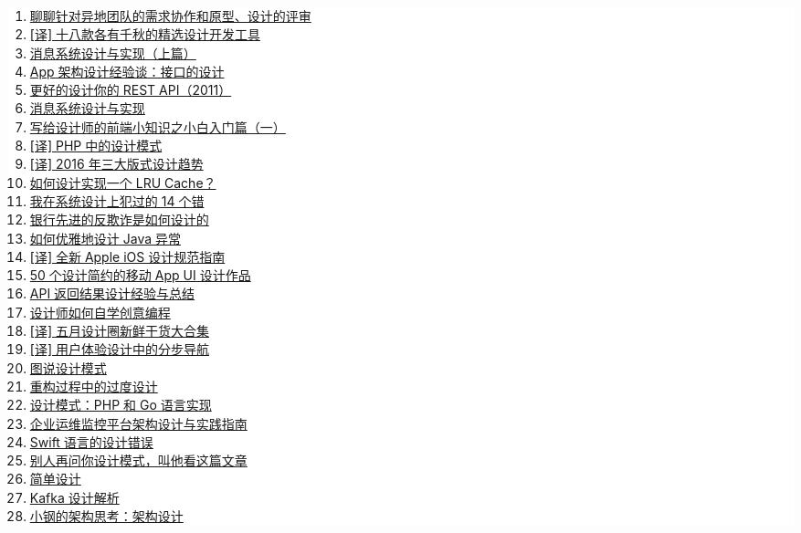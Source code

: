 1. [聊聊针对异地团队的需求协作和原型、设计的评审](https://weekly.manong.io/bounce?url=http%3A%2F%2Fwangchao.de%2F%25E8%2581%258A%25E8%2581%258A%25E9%2592%2588%25E5%25AF%25B9%25E5%25BC%2582%25E5%259C%25B0%25E5%259B%25A2%25E9%2598%259F%25E7%259A%2584%25E9%259C%2580%25E6%25B1%2582%25E5%258D%258F%25E4%25BD%259C%25E5%2592%258C%25E5%258E%259F%25E5%259E%258B%25E3%2580%2581%25E8%25AE%25BE%25E8%25AE%25A1%25E7%259A%2584%25E8%25AF%2584%25E5%25AE%25A1%2F&aid=5614&nid=110)
1. [[译] 十八款各有千秋的精选设计开发工具](https://weekly.manong.io/bounce?url=http%3A%2F%2Fwww.uisdc.com%2Fcodegeekz-fresh-tools-march-2016&aid=5618&nid=110)
1. [消息系统设计与实现（上篇）](https://weekly.manong.io/bounce?url=https%3A%2F%2Fcnodejs.org%2Ftopic%2F561e789e30e69d1b2ad8b27f&aid=5633&nid=110)
1. [App 架构设计经验谈：接口的设计](https://weekly.manong.io/bounce?url=http%3A%2F%2Fkeeganlee.me%2Fpost%2Farchitecture%2F20160107&aid=5662&nid=111)
1. [更好的设计你的 REST API（2011）](https://weekly.manong.io/bounce?url=http%3A%2F%2Fwww.ibm.com%2Fdeveloperworks%2Fcn%2Fweb%2F1103_chenyan_restapi%2F&aid=5708&nid=111)
1. [消息系统设计与实现](https://weekly.manong.io/bounce?url=https%3A%2F%2Fcnodejs.org%2Ftopic%2F56485dd8b68278b07f982804&aid=5727&nid=111)
1. [写给设计师的前端小知识之小白入门篇（一）](https://weekly.manong.io/bounce?url=http%3A%2F%2Fwww.uisdc.com%2Ffront-end-basic-knowledge-1&aid=5784&nid=112)
1. [[译] PHP 中的设计模式](https://weekly.manong.io/bounce?url=https%3A%2F%2Fsegmentfault.com%2Fa%2F1190000003817321&aid=5827&nid=113)
1. [[译] 2016 年三大版式设计趋势](https://weekly.manong.io/bounce?url=http%3A%2F%2Fwww.ui.cn%2Fdetail%2F111466.html&aid=5868&nid=113)
1. [如何设计实现一个 LRU Cache？](https://weekly.manong.io/bounce?url=http%3A%2F%2Fyikun.github.io%2F2015%2F04%2F03%2F%25E5%25A6%2582%25E4%25BD%2595%25E8%25AE%25BE%25E8%25AE%25A1%25E5%25AE%259E%25E7%258E%25B0%25E4%25B8%2580%25E4%25B8%25AALRU-Cache%25EF%25BC%259F%2F&aid=5874&nid=113)
1. [我在系统设计上犯过的 14 个错](https://weekly.manong.io/bounce?url=http%3A%2F%2Fhellojava.info%2F%3Fp%3D458&aid=5978&nid=115)
1. [银行先进的反欺诈是如何设计的](https://weekly.manong.io/bounce?url=http%3A%2F%2Fmp.weixin.qq.com%2Fs%3F__biz%3DMzA5ODA2OTA5Ng%3D%3D%26mid%3D2649891407%26idx%3D1%26sn%3D70bf87e5243cfb82e29c5a77b1214066&aid=5980&nid=115)
1. [如何优雅地设计 Java 异常](https://weekly.manong.io/bounce?url=http%3A%2F%2Flrwinx.github.io%2F2016%2F04%2F28%2F%25E5%25A6%2582%25E4%25BD%2595%25E4%25BC%2598%25E9%259B%2585%25E7%259A%2584%25E8%25AE%25BE%25E8%25AE%25A1java%25E5%25BC%2582%25E5%25B8%25B8%2F&aid=6063&nid=116)
1. [[译] 全新 Apple iOS 设计规范指南](https://weekly.manong.io/bounce?url=http%3A%2F%2Fwww.tuyiyi.com%2Fv%2F45421.html&aid=6177&nid=117)
1. [50 个设计简约的移动 App UI 设计作品](https://weekly.manong.io/bounce?url=http%3A%2F%2Fwww.shejidaren.com%2F50-simple-app-ui-designs.html&aid=6182&nid=117)
1. [API 返回结果设计经验与总结](https://weekly.manong.io/bounce?url=http%3A%2F%2Ftutuge.me%2F2016%2F05%2F02%2Fdesign-json-api-respoense%2F&aid=6185&nid=117)
1. [设计师如何自学创意编程](https://weekly.manong.io/bounce?url=http%3A%2F%2Fmp.weixin.qq.com%2Fs%3F__biz%3DMzA5OTgyMDk3Mg%3D%3D%26mid%3D403741032%26idx%3D1%26sn%3Dee44ec6514dd89302110e8f2b331ea5b%26scene%3D1%26srcid%3D0501rrXEG9HebvpLB0W0mZEh%23wechat_redirect&aid=6238&nid=118)
1. [[译] 五月设计圈新鲜干货大合集](https://weekly.manong.io/bounce?url=http%3A%2F%2Fwww.uisdc.com%2Fnew-for-designers-may-2016%3Ff%3Dtt&aid=6249&nid=118)
1. [[译] 用户体验设计中的分步导航](https://weekly.manong.io/bounce?url=http%3A%2F%2Fcolachan.com%2Fpost%2F3500&aid=6352&nid=119)
1. [图说设计模式](https://weekly.manong.io/bounce?url=http%3A%2F%2Fdesign-patterns.readthedocs.io%2Fzh_CN%2Flatest%2Findex.html&aid=6415&nid=120)
1. [重构过程中的过度设计](https://weekly.manong.io/bounce?url=http%3A%2F%2Fmp.weixin.qq.com%2Fs%3F__biz%3DMjM5ODczNTkwMA%3D%3D%26mid%3D2650107080%26idx%3D1%26sn%3D527e1f3f9b048127d1114f9272ddd927%23rd&aid=6462&nid=121)
1. [设计模式：PHP 和 Go 语言实现](https://weekly.manong.io/bounce?url=https%3A%2F%2Fgithub.com%2Fhoohack%2FDesignPattern&aid=6519&nid=121)
1. [企业运维监控平台架构设计与实践指南](https://weekly.manong.io/bounce?url=http%3A%2F%2Fdbaplus.cn%2Fnews-21-466-1.html&aid=6539&nid=122)
1. [Swift 语言的设计错误](https://weekly.manong.io/bounce?url=http%3A%2F%2Fwww.yinwang.org%2Fblog-cn%2F2016%2F06%2F06%2Fswift&aid=6547&nid=122)
1. [别人再问你设计模式，叫他看这篇文章](https://weekly.manong.io/bounce?url=http%3A%2F%2Fwww.jasongj.com%2Fdesign_pattern%2Fsummary%2F&aid=6560&nid=122)
1. [简单设计](https://weekly.manong.io/bounce?url=https%3A%2F%2Fcodingstyle.cn%2Ftopics%2F185&aid=6580&nid=122)
1. [Kafka 设计解析](https://weekly.manong.io/bounce?url=http%3A%2F%2Fwww.jasongj.com%2F2015%2F03%2F10%2FKafkaColumn1%2F&aid=6657&nid=123)
1. [小钢的架构思考：架构设计](https://weekly.manong.io/bounce?url=http%3A%2F%2Fkeeganlee.me%2Fpost%2Farchitecture%2F20160621&aid=6674&nid=124)
